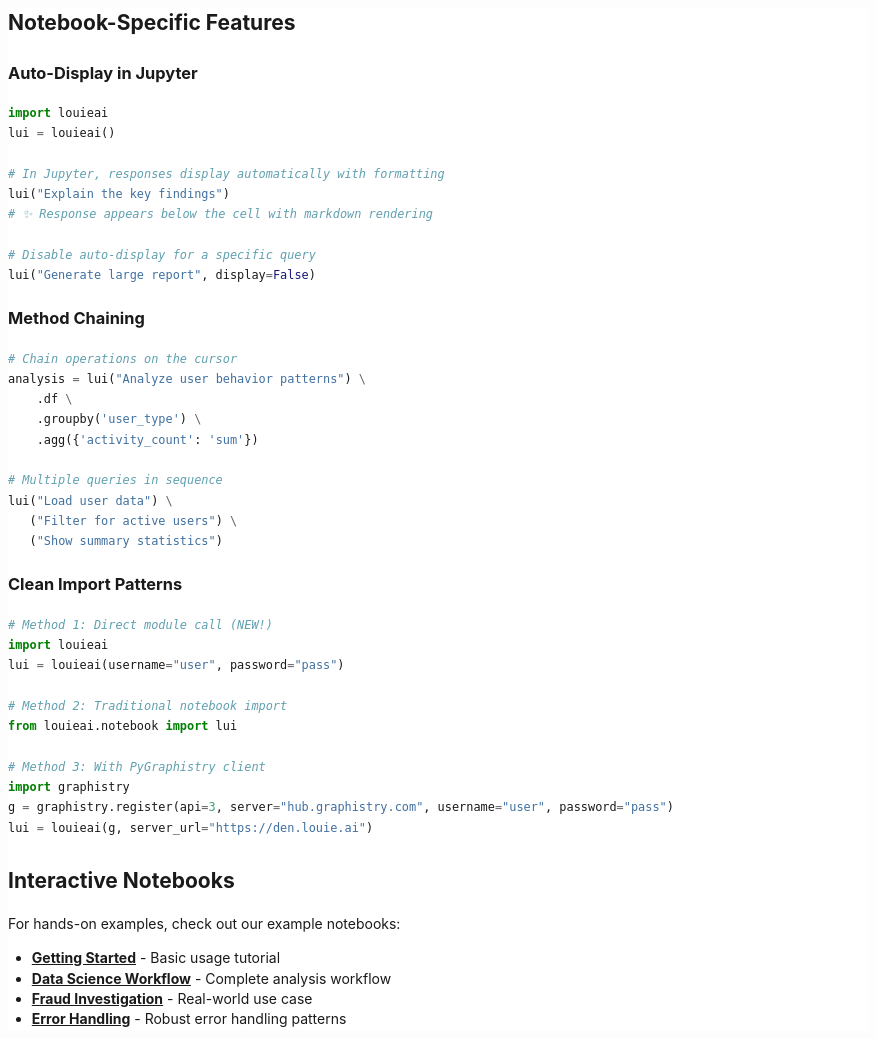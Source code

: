 ## Notebook-Specific Features

### Auto-Display in Jupyter

```python
import louieai
lui = louieai()

# In Jupyter, responses display automatically with formatting
lui("Explain the key findings")
# ✨ Response appears below the cell with markdown rendering

# Disable auto-display for a specific query
lui("Generate large report", display=False)
```

### Method Chaining

```python
# Chain operations on the cursor
analysis = lui("Analyze user behavior patterns") \
    .df \
    .groupby('user_type') \
    .agg({'activity_count': 'sum'})

# Multiple queries in sequence
lui("Load user data") \
   ("Filter for active users") \
   ("Show summary statistics")
```

### Clean Import Patterns

```python
# Method 1: Direct module call (NEW!)
import louieai
lui = louieai(username="user", password="pass")

# Method 2: Traditional notebook import
from louieai.notebook import lui

# Method 3: With PyGraphistry client
import graphistry
g = graphistry.register(api=3, server="hub.graphistry.com", username="user", password="pass")
lui = louieai(g, server_url="https://den.louie.ai")
```

## Interactive Notebooks

For hands-on examples, check out our example notebooks:

- **[Getting Started](../getting-started/notebooks/01-getting-started.ipynb)** - Basic usage tutorial
- **[Data Science Workflow](../getting-started/notebooks/02-data-science-workflow.ipynb)** - Complete analysis workflow
- **[Fraud Investigation](../getting-started/notebooks/03-fraud-investigation.ipynb)** - Real-world use case
- **[Error Handling](../getting-started/notebooks/04-error-handling.ipynb)** - Robust error handling patterns
